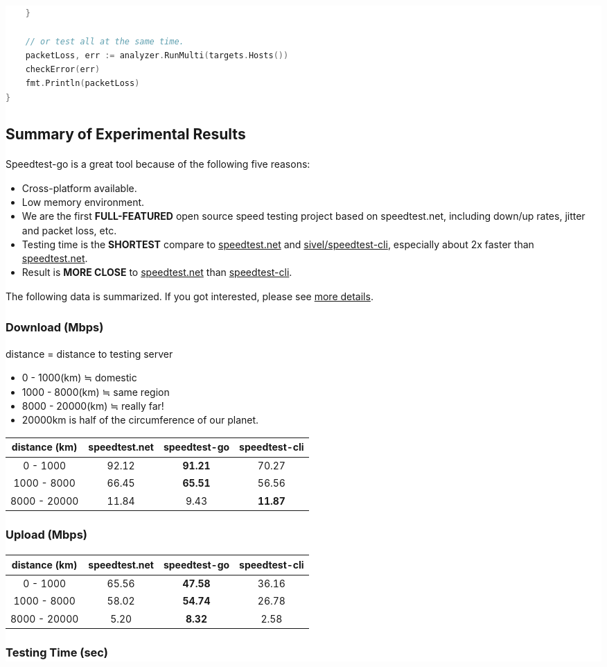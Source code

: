 ```go
	}
	
	// or test all at the same time.
	packetLoss, err := analyzer.RunMulti(targets.Hosts())
	checkError(err)
	fmt.Println(packetLoss)
}
```

## Summary of Experimental Results

Speedtest-go is a great tool because of the following five reasons:
* Cross-platform available.
* Low memory environment.
* We are the first **FULL-FEATURED** open source speed testing project based on speedtest.net, including down/up rates, jitter and packet loss, etc.
* Testing time is the **SHORTEST** compare to [speedtest.net](http://www.speedtest.net/) and [sivel/speedtest-cli](https://github.com/sivel/speedtest-cli), especially about 2x faster than [speedtest.net](http://www.speedtest.net/).
* Result is **MORE CLOSE** to [speedtest.net](http://www.speedtest.net/) than [speedtest-cli](https://github.com/sivel/speedtest-cli).

The following data is summarized. If you got interested, please see [more details](https://github.com/showwin/speedtest-go/blob/master/docs/experimental_result.md).

### Download (Mbps)

distance = distance to testing server
* 0 - 1000(km) ≒ domestic
* 1000 - 8000(km) ≒ same region
* 8000 - 20000(km) ≒ really far!
* 20000km is half of the circumference of our planet.

| distance (km) | speedtest.net | speedtest-go | speedtest-cli |
|:-------------:|:-------------:|:------------:|:-------------:|
|   0 - 1000    |     92.12     |  **91.21**   |     70.27     |
|  1000 - 8000  |     66.45     |  **65.51**   |     56.56     |
| 8000 - 20000  |     11.84     |     9.43     |   **11.87**   |

### Upload (Mbps)

| distance (km) | speedtest.net | speedtest-go | speedtest-cli |
|:-------------:|:-------------:|:------------:|:-------------:|
|   0 - 1000    |     65.56     |  **47.58**   |     36.16     |
|  1000 - 8000  |     58.02     |  **54.74**   |     26.78     |
| 8000 - 20000  |     5.20      |   **8.32**   |     2.58      |

### Testing Time (sec)
